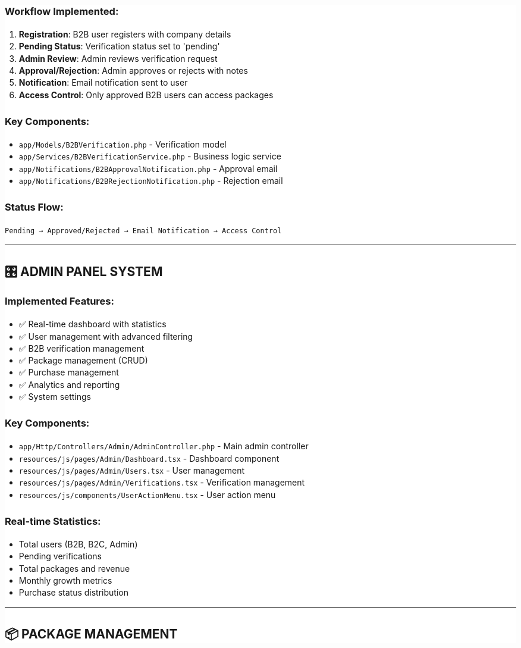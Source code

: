 ### **Workflow Implemented**:
1. **Registration**: B2B user registers with company details
2. **Pending Status**: Verification status set to 'pending'
3. **Admin Review**: Admin reviews verification request
4. **Approval/Rejection**: Admin approves or rejects with notes
5. **Notification**: Email notification sent to user
6. **Access Control**: Only approved B2B users can access packages

### **Key Components**:
- `app/Models/B2BVerification.php` - Verification model
- `app/Services/B2BVerificationService.php` - Business logic service
- `app/Notifications/B2BApprovalNotification.php` - Approval email
- `app/Notifications/B2BRejectionNotification.php` - Rejection email

### **Status Flow**:
```
Pending → Approved/Rejected → Email Notification → Access Control
```

---

## 🎛️ ADMIN PANEL SYSTEM

### **Implemented Features**:
- ✅ Real-time dashboard with statistics
- ✅ User management with advanced filtering
- ✅ B2B verification management
- ✅ Package management (CRUD)
- ✅ Purchase management
- ✅ Analytics and reporting
- ✅ System settings

### **Key Components**:
- `app/Http/Controllers/Admin/AdminController.php` - Main admin controller
- `resources/js/pages/Admin/Dashboard.tsx` - Dashboard component
- `resources/js/pages/Admin/Users.tsx` - User management
- `resources/js/pages/Admin/Verifications.tsx` - Verification management
- `resources/js/components/UserActionMenu.tsx` - User action menu

### **Real-time Statistics**:
- Total users (B2B, B2C, Admin)
- Pending verifications
- Total packages and revenue
- Monthly growth metrics
- Purchase status distribution

---

## 📦 PACKAGE MANAGEMENT
